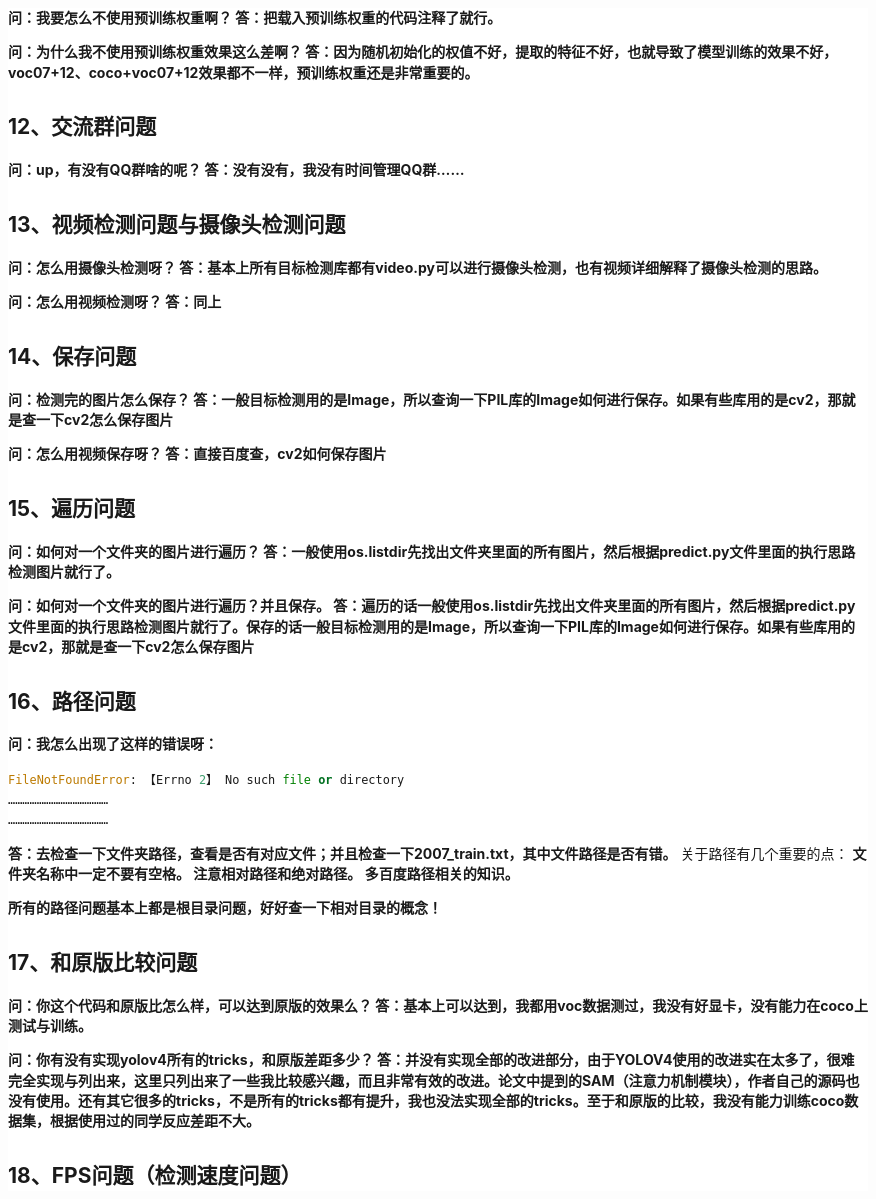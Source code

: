 **问：我要怎么不使用预训练权重啊？ 答：把载入预训练权重的代码注释了就行。**

**问：为什么我不使用预训练权重效果这么差啊？ 答：因为随机初始化的权值不好，提取的特征不好，也就导致了模型训练的效果不好，voc07+12、coco+voc07+12效果都不一样，预训练权重还是非常重要的。**

## 12、交流群问题

**问：up，有没有QQ群啥的呢？ 答：没有没有，我没有时间管理QQ群……**

## 13、视频检测问题与摄像头检测问题

**问：怎么用摄像头检测呀？ 答：基本上所有目标检测库都有video.py可以进行摄像头检测，也有视频详细解释了摄像头检测的思路。**

**问：怎么用视频检测呀？ 答：同上**

## 14、保存问题

**问：检测完的图片怎么保存？ 答：一般目标检测用的是Image，所以查询一下PIL库的Image如何进行保存。如果有些库用的是cv2，那就是查一下cv2怎么保存图片**

**问：怎么用视频保存呀？ 答：直接百度查，cv2如何保存图片**

## 15、遍历问题

**问：如何对一个文件夹的图片进行遍历？ 答：一般使用os.listdir先找出文件夹里面的所有图片，然后根据predict.py文件里面的执行思路检测图片就行了。**

**问：如何对一个文件夹的图片进行遍历？并且保存。
答：遍历的话一般使用os.listdir先找出文件夹里面的所有图片，然后根据predict.py文件里面的执行思路检测图片就行了。保存的话一般目标检测用的是Image，所以查询一下PIL库的Image如何进行保存。如果有些库用的是cv2，那就是查一下cv2怎么保存图片**

## 16、路径问题

**问：我怎么出现了这样的错误呀：**

```python
FileNotFoundError: 【Errno 2】 No such file or directory
……………………………………
……………………………………
```

**答：去检查一下文件夹路径，查看是否有对应文件；并且检查一下2007_train.txt，其中文件路径是否有错。**
关于路径有几个重要的点：
**文件夹名称中一定不要有空格。 注意相对路径和绝对路径。 多百度路径相关的知识。**

**所有的路径问题基本上都是根目录问题，好好查一下相对目录的概念！**

## 17、和原版比较问题

**问：你这个代码和原版比怎么样，可以达到原版的效果么？ 答：基本上可以达到，我都用voc数据测过，我没有好显卡，没有能力在coco上测试与训练。**

**问：你有没有实现yolov4所有的tricks，和原版差距多少？
答：并没有实现全部的改进部分，由于YOLOV4使用的改进实在太多了，很难完全实现与列出来，这里只列出来了一些我比较感兴趣，而且非常有效的改进。论文中提到的SAM（注意力机制模块），作者自己的源码也没有使用。还有其它很多的tricks，不是所有的tricks都有提升，我也没法实现全部的tricks。至于和原版的比较，我没有能力训练coco数据集，根据使用过的同学反应差距不大。**

## 18、FPS问题（检测速度问题）
